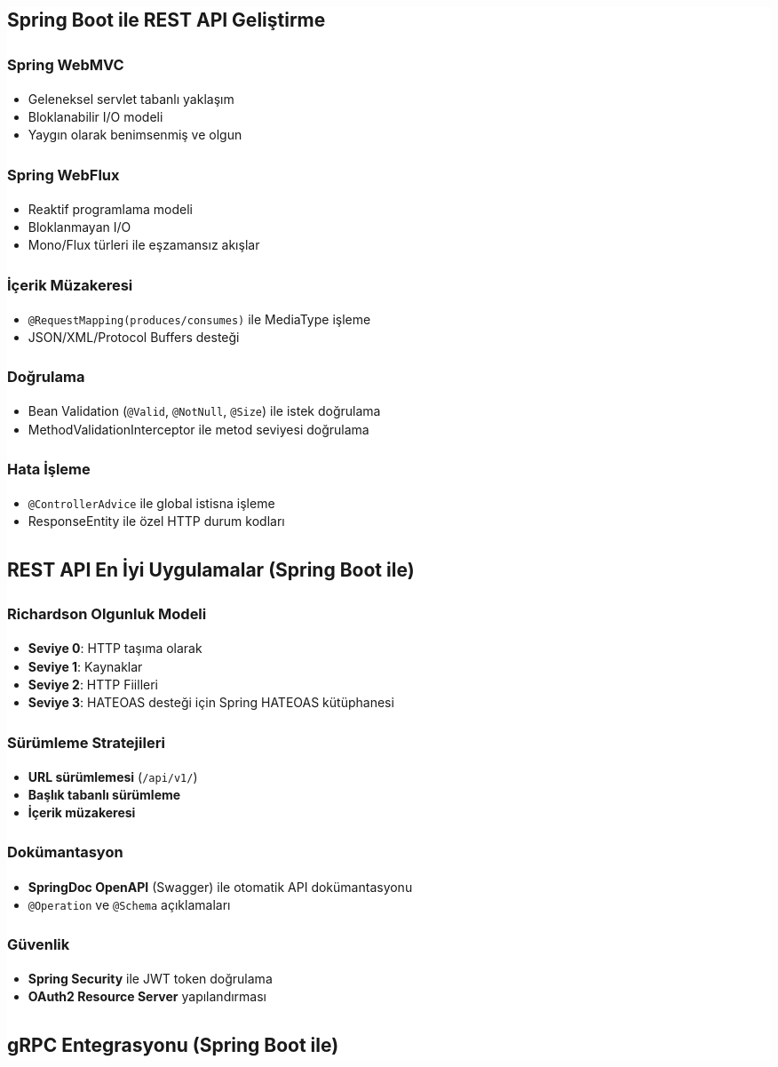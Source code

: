 ## Spring Boot ile REST API Geliştirme

### Spring WebMVC
- Geleneksel servlet tabanlı yaklaşım
- Bloklanabilir I/O modeli
- Yaygın olarak benimsenmiş ve olgun

### Spring WebFlux
- Reaktif programlama modeli
- Bloklanmayan I/O
- Mono/Flux türleri ile eşzamansız akışlar

### İçerik Müzakeresi
- `@RequestMapping(produces/consumes)` ile MediaType işleme
- JSON/XML/Protocol Buffers desteği

### Doğrulama
- Bean Validation (`@Valid`, `@NotNull`, `@Size`) ile istek doğrulama
- MethodValidationInterceptor ile metod seviyesi doğrulama

### Hata İşleme
- `@ControllerAdvice` ile global istisna işleme
- ResponseEntity ile özel HTTP durum kodları

## REST API En İyi Uygulamalar (Spring Boot ile)

### Richardson Olgunluk Modeli
- **Seviye 0**: HTTP taşıma olarak
- **Seviye 1**: Kaynaklar
- **Seviye 2**: HTTP Fiilleri
- **Seviye 3**: HATEOAS desteği için Spring HATEOAS kütüphanesi

### Sürümleme Stratejileri
- **URL sürümlemesi** (`/api/v1/`)
- **Başlık tabanlı sürümleme**
- **İçerik müzakeresi**

### Dokümantasyon
- **SpringDoc OpenAPI** (Swagger) ile otomatik API dokümantasyonu
- `@Operation` ve `@Schema` açıklamaları

### Güvenlik
- **Spring Security** ile JWT token doğrulama
- **OAuth2 Resource Server** yapılandırması

## gRPC Entegrasyonu (Spring Boot ile)
